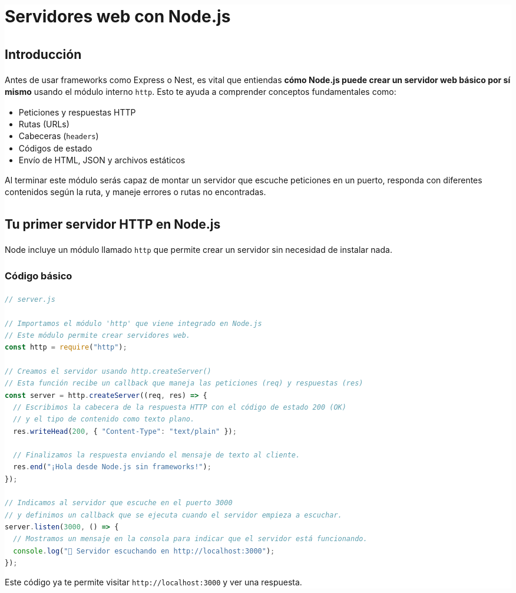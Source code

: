 # Servidores web con Node.js

## Introducción

Antes de usar frameworks como Express o Nest, es vital que entiendas **cómo Node.js puede crear un servidor web básico por sí mismo** usando el módulo interno `http`. Esto te ayuda a comprender conceptos fundamentales como:

- Peticiones y respuestas HTTP
- Rutas (URLs)
- Cabeceras (`headers`)
- Códigos de estado
- Envío de HTML, JSON y archivos estáticos

Al terminar este módulo serás capaz de montar un servidor que escuche peticiones en un puerto, responda con diferentes contenidos según la ruta, y maneje errores o rutas no encontradas.

## Tu primer servidor HTTP en Node.js

Node incluye un módulo llamado `http` que permite crear un servidor sin necesidad de instalar nada.

### Código básico

```jsx
// server.js

// Importamos el módulo 'http' que viene integrado en Node.js
// Este módulo permite crear servidores web.
const http = require("http");

// Creamos el servidor usando http.createServer()
// Esta función recibe un callback que maneja las peticiones (req) y respuestas (res)
const server = http.createServer((req, res) => {
  // Escribimos la cabecera de la respuesta HTTP con el código de estado 200 (OK)
  // y el tipo de contenido como texto plano.
  res.writeHead(200, { "Content-Type": "text/plain" });

  // Finalizamos la respuesta enviando el mensaje de texto al cliente.
  res.end("¡Hola desde Node.js sin frameworks!");
});

// Indicamos al servidor que escuche en el puerto 3000
// y definimos un callback que se ejecuta cuando el servidor empieza a escuchar.
server.listen(3000, () => {
  // Mostramos un mensaje en la consola para indicar que el servidor está funcionando.
  console.log("🚀 Servidor escuchando en http://localhost:3000");
});
```

Este código ya te permite visitar `http://localhost:3000` y ver una respuesta.
